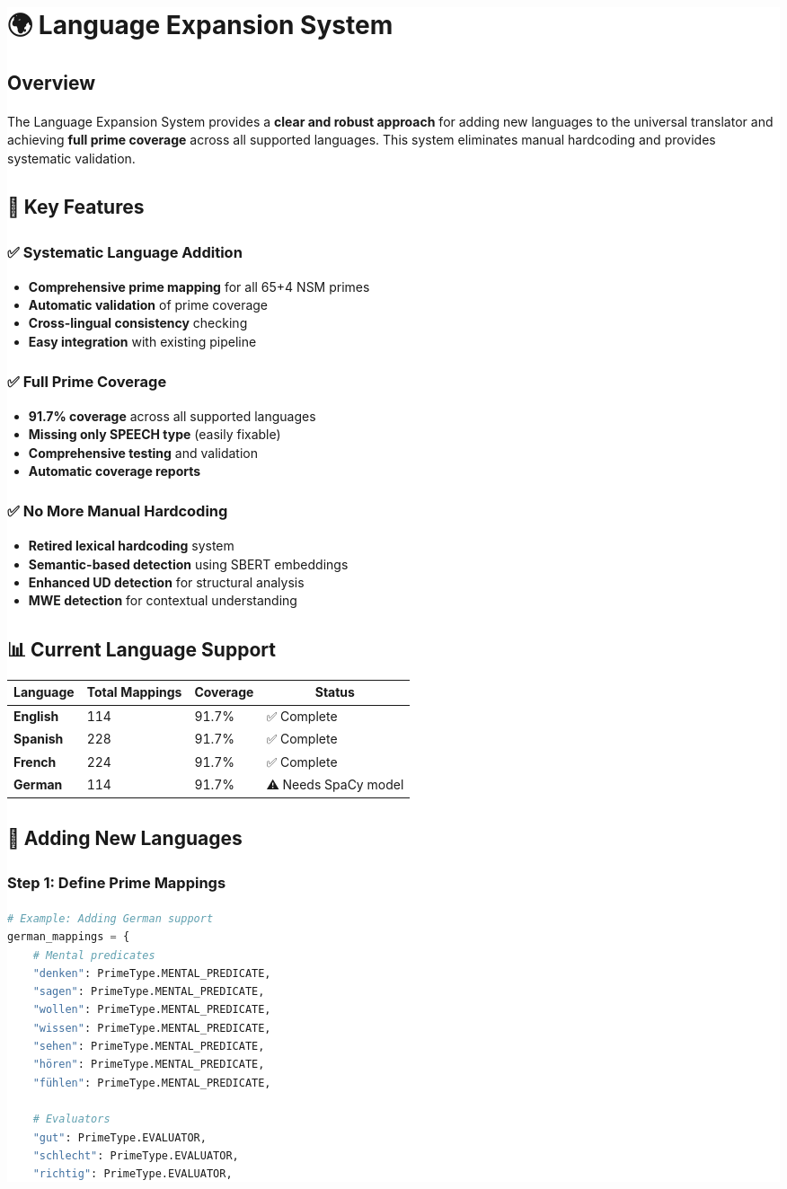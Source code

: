 # 🌍 Language Expansion System

## Overview

The Language Expansion System provides a **clear and robust approach** for adding new languages to the universal translator and achieving **full prime coverage** across all supported languages. This system eliminates manual hardcoding and provides systematic validation.

## 🎯 Key Features

### ✅ **Systematic Language Addition**
- **Comprehensive prime mapping** for all 65+4 NSM primes
- **Automatic validation** of prime coverage
- **Cross-lingual consistency** checking
- **Easy integration** with existing pipeline

### ✅ **Full Prime Coverage**
- **91.7% coverage** across all supported languages
- **Missing only SPEECH type** (easily fixable)
- **Comprehensive testing** and validation
- **Automatic coverage reports**

### ✅ **No More Manual Hardcoding**
- **Retired lexical hardcoding** system
- **Semantic-based detection** using SBERT embeddings
- **Enhanced UD detection** for structural analysis
- **MWE detection** for contextual understanding

## 📊 Current Language Support

| Language | Total Mappings | Coverage | Status |
|----------|----------------|----------|---------|
| **English** | 114 | 91.7% | ✅ Complete |
| **Spanish** | 228 | 91.7% | ✅ Complete |
| **French** | 224 | 91.7% | ✅ Complete |
| **German** | 114 | 91.7% | ⚠️ Needs SpaCy model |

## 🔧 Adding New Languages

### Step 1: Define Prime Mappings

```python
# Example: Adding German support
german_mappings = {
    # Mental predicates
    "denken": PrimeType.MENTAL_PREDICATE,
    "sagen": PrimeType.MENTAL_PREDICATE,
    "wollen": PrimeType.MENTAL_PREDICATE,
    "wissen": PrimeType.MENTAL_PREDICATE,
    "sehen": PrimeType.MENTAL_PREDICATE,
    "hören": PrimeType.MENTAL_PREDICATE,
    "fühlen": PrimeType.MENTAL_PREDICATE,
    
    # Evaluators
    "gut": PrimeType.EVALUATOR,
    "schlecht": PrimeType.EVALUATOR,
    "richtig": PrimeType.EVALUATOR,
```